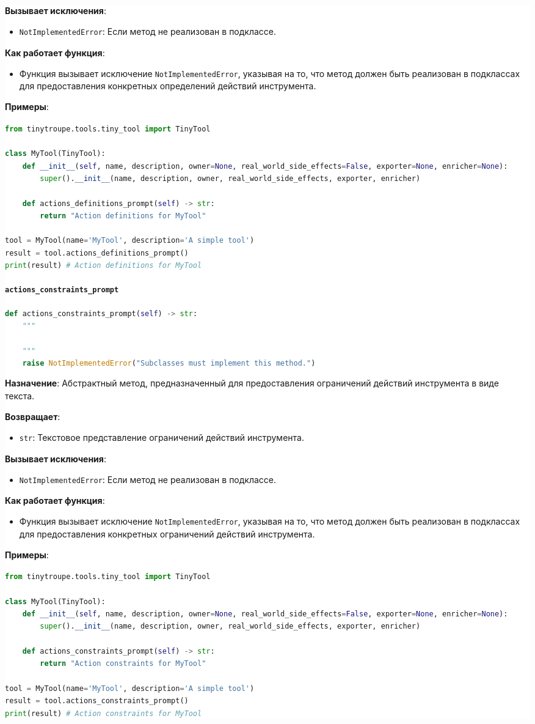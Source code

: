 **Вызывает исключения**:

- `NotImplementedError`: Если метод не реализован в подклассе.

**Как работает функция**:

- Функция вызывает исключение `NotImplementedError`, указывая на то, что метод должен быть реализован в подклассах для предоставления конкретных определений действий инструмента.

**Примеры**:

```python
from tinytroupe.tools.tiny_tool import TinyTool

class MyTool(TinyTool):
    def __init__(self, name, description, owner=None, real_world_side_effects=False, exporter=None, enricher=None):
        super().__init__(name, description, owner, real_world_side_effects, exporter, enricher)

    def actions_definitions_prompt(self) -> str:
        return "Action definitions for MyTool"

tool = MyTool(name='MyTool', description='A simple tool')
result = tool.actions_definitions_prompt()
print(result) # Action definitions for MyTool
```

#### `actions_constraints_prompt`

```python
def actions_constraints_prompt(self) -> str:
    """
    
    """
    raise NotImplementedError("Subclasses must implement this method.")
```

**Назначение**: Абстрактный метод, предназначенный для предоставления ограничений действий инструмента в виде текста.

**Возвращает**:

- `str`: Текстовое представление ограничений действий инструмента.

**Вызывает исключения**:

- `NotImplementedError`: Если метод не реализован в подклассе.

**Как работает функция**:

- Функция вызывает исключение `NotImplementedError`, указывая на то, что метод должен быть реализован в подклассах для предоставления конкретных ограничений действий инструмента.

**Примеры**:

```python
from tinytroupe.tools.tiny_tool import TinyTool

class MyTool(TinyTool):
    def __init__(self, name, description, owner=None, real_world_side_effects=False, exporter=None, enricher=None):
        super().__init__(name, description, owner, real_world_side_effects, exporter, enricher)

    def actions_constraints_prompt(self) -> str:
        return "Action constraints for MyTool"

tool = MyTool(name='MyTool', description='A simple tool')
result = tool.actions_constraints_prompt()
print(result) # Action constraints for MyTool
```
